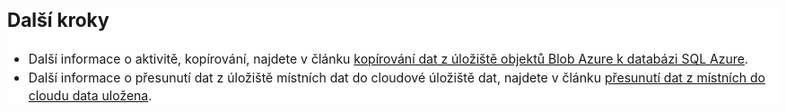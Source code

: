 
## <a name="next-steps"></a>Další kroky
- Další informace o aktivitě, kopírování, najdete v článku [kopírování dat z úložiště objektů Blob Azure k databázi SQL Azure](data-factory-copy-data-from-azure-blob-storage-to-sql-database.md).
- Další informace o přesunutí dat z úložiště místních dat do cloudové úložiště dat, najdete v článku [přesunutí dat z místních do cloudu data uložena](data-factory-move-data-between-onprem-and-cloud.md).
